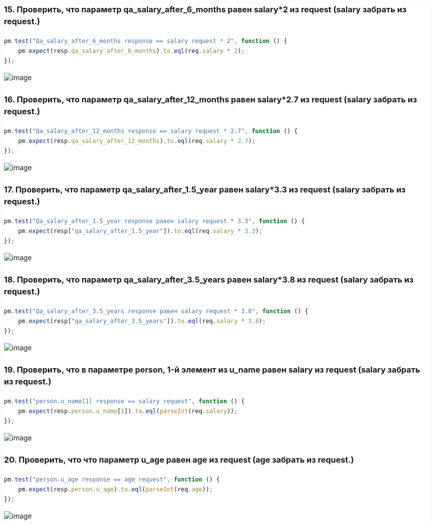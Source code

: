 ### 15. Проверить, что параметр qa_salary_after_6_months равен salary*2 из request (salary забрать из request.)
```js
pm.test("Qa_salary_after_6_months response == salary request * 2", function () {
    pm.expect(resp.qa_salary_after_6_months).to.eql(req.salary * 2);
});
```
![image](https://github.com/KirillKovalkin/Postman/assets/108697657/a802494b-3aba-4aea-bda3-19d698d1cbfd)

### 16. Проверить, что параметр qa_salary_after_12_months равен salary*2.7 из request (salary забрать из request.)
```js
pm.test("Qa_salary_after_12_months response == salary request * 2.7", function () {
    pm.expect(resp.qa_salary_after_12_months).to.eql(req.salary * 2.7);
});
```
![image](https://github.com/KirillKovalkin/Postman/assets/108697657/f8285647-5184-45c9-b009-ffd8f3686a07)

### 17. Проверить, что параметр qa_salary_after_1.5_year равен salary*3.3 из request (salary забрать из request.)
```js
pm.test("Qa_salary_after_1.5_year response равен salary request * 3.3", function () {
    pm.expect(resp["qa_salary_after_1.5_year"]).to.eql(req.salary * 3.3);
});
```
![image](https://github.com/KirillKovalkin/Postman/assets/108697657/bdc00ecc-8a46-4bc2-ad99-ca39dbde7b9e)

### 18. Проверить, что параметр qa_salary_after_3.5_years равен salary*3.8 из request (salary забрать из request.)
```js
pm.test("Qa_salary_after_3.5_years response равен salary request * 3.8", function () {
    pm.expect(resp["qa_salary_after_3.5_years"]).to.eql(req.salary * 3.8);
});
```
![image](https://github.com/KirillKovalkin/Postman/assets/108697657/a18ffcad-5edb-44b2-b17b-a5a7d76f4d82)

### 19. Проверить, что в параметре person, 1-й элемент из u_name равен salary из request (salary забрать из request.)
```js
pm.test("person.u_name[1] response == salary request", function () {
    pm.expect(resp.person.u_name[1]).to.eql(parseInt(req.salary));
});
```
![image](https://github.com/KirillKovalkin/Postman/assets/108697657/cd56e7dc-7ebc-491c-83f7-4435072285d7)

### 20. Проверить, что что параметр u_age равен age из request (age забрать из request.)
```js
pm.test("person.u_age response == age request", function () {
    pm.expect(resp.person.u_age).to.eql(parseInt(req.age));
});
```
![image](https://github.com/KirillKovalkin/Postman/assets/108697657/9925c2ce-69bd-4681-91da-c97a0250a5cc)
